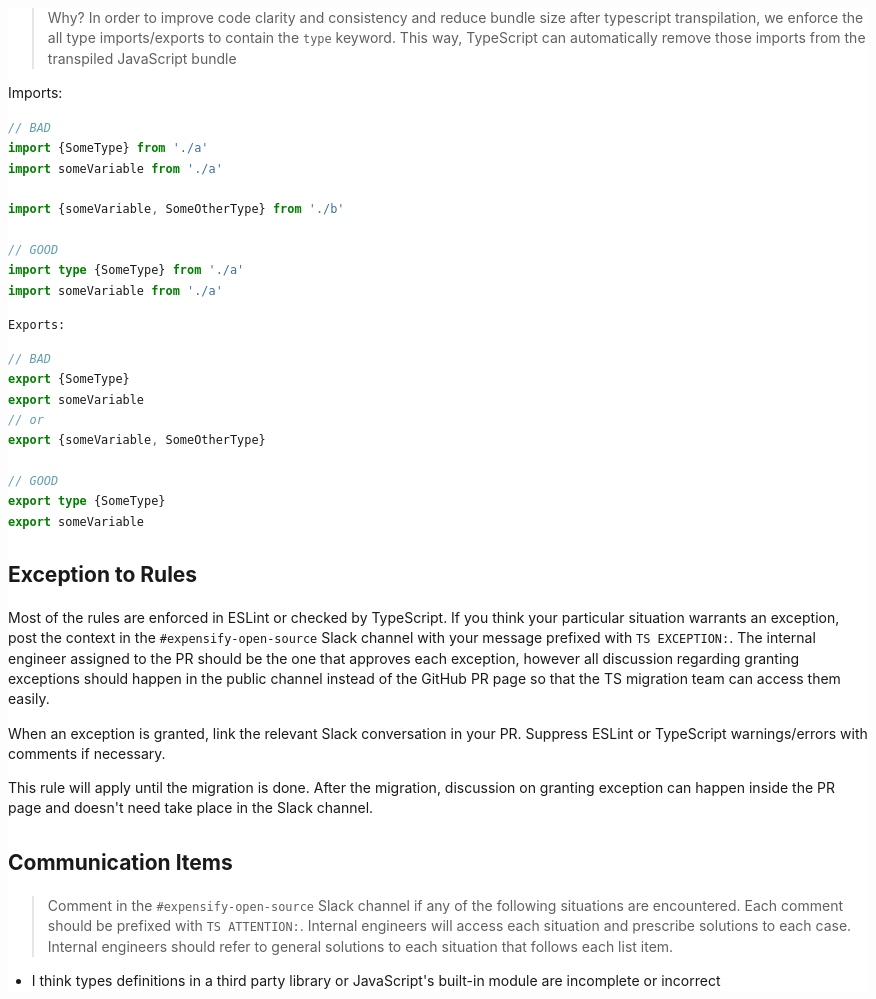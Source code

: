  > Why? In order to improve code clarity and consistency and reduce bundle size after typescript transpilation, we enforce the all type imports/exports to contain the `type` keyword. This way, TypeScript can automatically remove those imports from the transpiled JavaScript bundle 

  Imports:
  ```ts
  // BAD
  import {SomeType} from './a'
  import someVariable from './a'

  import {someVariable, SomeOtherType} from './b'

  // GOOD
  import type {SomeType} from './a'
  import someVariable from './a'
  ```

    Exports:
  ```ts
  // BAD
  export {SomeType}
  export someVariable
  // or 
  export {someVariable, SomeOtherType}

  // GOOD
  export type {SomeType}
  export someVariable
  ```

## Exception to Rules

Most of the rules are enforced in ESLint or checked by TypeScript. If you think your particular situation warrants an exception, post the context in the `#expensify-open-source` Slack channel with your message prefixed with `TS EXCEPTION:`. The internal engineer assigned to the PR should be the one that approves each exception, however all discussion regarding granting exceptions should happen in the public channel instead of the GitHub PR page so that the TS migration team can access them easily.

When an exception is granted, link the relevant Slack conversation in your PR. Suppress ESLint or TypeScript warnings/errors with comments if necessary.

This rule will apply until the migration is done. After the migration, discussion on granting exception can happen inside the PR page and doesn't need take place in the Slack channel.

## Communication Items

> Comment in the `#expensify-open-source` Slack channel if any of the following situations are encountered. Each comment should be prefixed with `TS ATTENTION:`. Internal engineers will access each situation and prescribe solutions to each case. Internal engineers should refer to general solutions to each situation that follows each list item.

- I think types definitions in a third party library or JavaScript's built-in module are incomplete or incorrect
